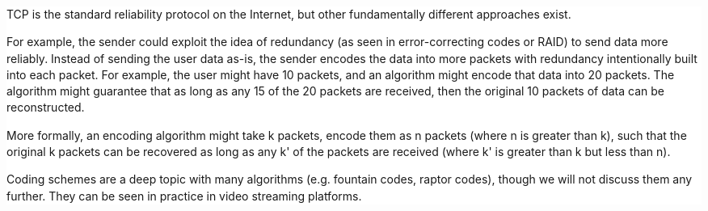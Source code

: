 TCP is the standard reliability protocol on the Internet, but other fundamentally different approaches exist.

For example, the sender could exploit the idea of redundancy (as seen in error-correcting codes or RAID) to send data more reliably. Instead of sending the user data as-is, the sender encodes the data into more packets with redundancy intentionally built into each packet. For example, the user might have 10 packets, and an algorithm might encode that data into 20 packets. The algorithm might guarantee that as long as any 15 of the 20 packets are received, then the original 10 packets of data can be reconstructed.

More formally, an encoding algorithm might take k packets, encode them as n packets (where n is greater than k), such that the original k packets can be recovered as long as any k' of the packets are received (where k' is greater than k but less than n).

Coding schemes are a deep topic with many algorithms (e.g. fountain codes, raptor codes), though we will not discuss them any further. They can be seen in practice in video streaming platforms.